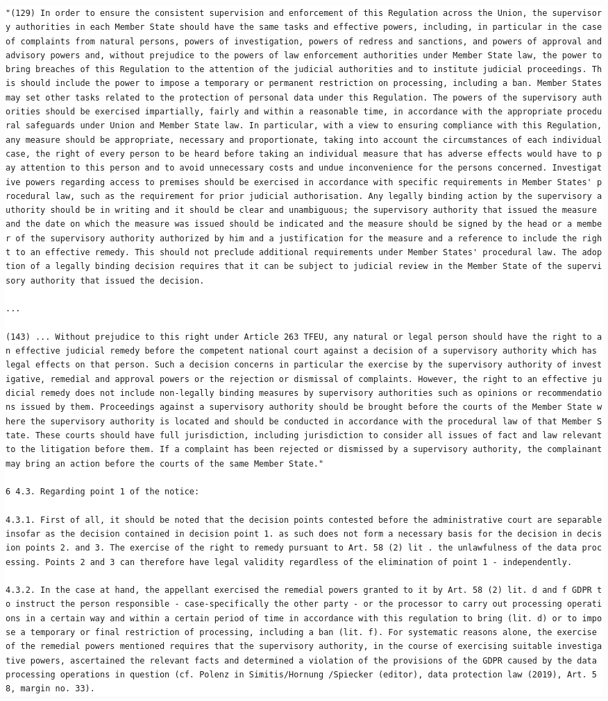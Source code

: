 ```
"(129) In order to ensure the consistent supervision and enforcement of this Regulation across the Union, the supervisory authorities in each Member State should have the same tasks and effective powers, including, in particular in the case of complaints from natural persons, powers of investigation, powers of redress and sanctions, and powers of approval and advisory powers and, without prejudice to the powers of law enforcement authorities under Member State law, the power to bring breaches of this Regulation to the attention of the judicial authorities and to institute judicial proceedings. This should include the power to impose a temporary or permanent restriction on processing, including a ban. Member States may set other tasks related to the protection of personal data under this Regulation. The powers of the supervisory authorities should be exercised impartially, fairly and within a reasonable time, in accordance with the appropriate procedural safeguards under Union and Member State law. In particular, with a view to ensuring compliance with this Regulation, any measure should be appropriate, necessary and proportionate, taking into account the circumstances of each individual case, the right of every person to be heard before taking an individual measure that has adverse effects would have to pay attention to this person and to avoid unnecessary costs and undue inconvenience for the persons concerned. Investigative powers regarding access to premises should be exercised in accordance with specific requirements in Member States' procedural law, such as the requirement for prior judicial authorisation. Any legally binding action by the supervisory authority should be in writing and it should be clear and unambiguous; the supervisory authority that issued the measure and the date on which the measure was issued should be indicated and the measure should be signed by the head or a member of the supervisory authority authorized by him and a justification for the measure and a reference to include the right to an effective remedy. This should not preclude additional requirements under Member States' procedural law. The adoption of a legally binding decision requires that it can be subject to judicial review in the Member State of the supervisory authority that issued the decision.

...

(143) ... Without prejudice to this right under Article 263 TFEU, any natural or legal person should have the right to an effective judicial remedy before the competent national court against a decision of a supervisory authority which has legal effects on that person. Such a decision concerns in particular the exercise by the supervisory authority of investigative, remedial and approval powers or the rejection or dismissal of complaints. However, the right to an effective judicial remedy does not include non-legally binding measures by supervisory authorities such as opinions or recommendations issued by them. Proceedings against a supervisory authority should be brought before the courts of the Member State where the supervisory authority is located and should be conducted in accordance with the procedural law of that Member State. These courts should have full jurisdiction, including jurisdiction to consider all issues of fact and law relevant to the litigation before them. If a complaint has been rejected or dismissed by a supervisory authority, the complainant may bring an action before the courts of the same Member State."

6 4.3. Regarding point 1 of the notice:

4.3.1. First of all, it should be noted that the decision points contested before the administrative court are separable insofar as the decision contained in decision point 1. as such does not form a necessary basis for the decision in decision points 2. and 3. The exercise of the right to remedy pursuant to Art. 58 (2) lit . the unlawfulness of the data processing. Points 2 and 3 can therefore have legal validity regardless of the elimination of point 1 - independently.

4.3.2. In the case at hand, the appellant exercised the remedial powers granted to it by Art. 58 (2) lit. d and f GDPR to instruct the person responsible - case-specifically the other party - or the processor to carry out processing operations in a certain way and within a certain period of time in accordance with this regulation to bring (lit. d) or to impose a temporary or final restriction of processing, including a ban (lit. f). For systematic reasons alone, the exercise of the remedial powers mentioned requires that the supervisory authority, in the course of exercising suitable investigative powers, ascertained the relevant facts and determined a violation of the provisions of the GDPR caused by the data processing operations in question (cf. Polenz in Simitis/Hornung /Spiecker (editor), data protection law (2019), Art. 58, margin no. 33).

```